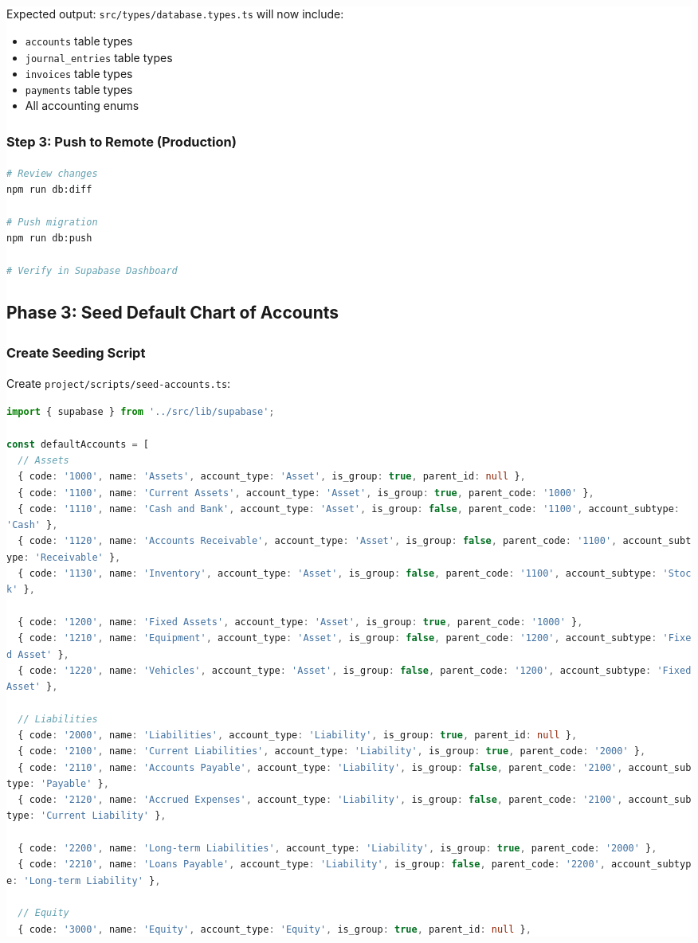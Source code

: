 Expected output: `src/types/database.types.ts` will now include:
- `accounts` table types
- `journal_entries` table types
- `invoices` table types
- `payments` table types
- All accounting enums

### Step 3: Push to Remote (Production)

```bash
# Review changes
npm run db:diff

# Push migration
npm run db:push

# Verify in Supabase Dashboard
```

## Phase 3: Seed Default Chart of Accounts

### Create Seeding Script

Create `project/scripts/seed-accounts.ts`:

```typescript
import { supabase } from '../src/lib/supabase';

const defaultAccounts = [
  // Assets
  { code: '1000', name: 'Assets', account_type: 'Asset', is_group: true, parent_id: null },
  { code: '1100', name: 'Current Assets', account_type: 'Asset', is_group: true, parent_code: '1000' },
  { code: '1110', name: 'Cash and Bank', account_type: 'Asset', is_group: false, parent_code: '1100', account_subtype: 'Cash' },
  { code: '1120', name: 'Accounts Receivable', account_type: 'Asset', is_group: false, parent_code: '1100', account_subtype: 'Receivable' },
  { code: '1130', name: 'Inventory', account_type: 'Asset', is_group: false, parent_code: '1100', account_subtype: 'Stock' },

  { code: '1200', name: 'Fixed Assets', account_type: 'Asset', is_group: true, parent_code: '1000' },
  { code: '1210', name: 'Equipment', account_type: 'Asset', is_group: false, parent_code: '1200', account_subtype: 'Fixed Asset' },
  { code: '1220', name: 'Vehicles', account_type: 'Asset', is_group: false, parent_code: '1200', account_subtype: 'Fixed Asset' },

  // Liabilities
  { code: '2000', name: 'Liabilities', account_type: 'Liability', is_group: true, parent_id: null },
  { code: '2100', name: 'Current Liabilities', account_type: 'Liability', is_group: true, parent_code: '2000' },
  { code: '2110', name: 'Accounts Payable', account_type: 'Liability', is_group: false, parent_code: '2100', account_subtype: 'Payable' },
  { code: '2120', name: 'Accrued Expenses', account_type: 'Liability', is_group: false, parent_code: '2100', account_subtype: 'Current Liability' },

  { code: '2200', name: 'Long-term Liabilities', account_type: 'Liability', is_group: true, parent_code: '2000' },
  { code: '2210', name: 'Loans Payable', account_type: 'Liability', is_group: false, parent_code: '2200', account_subtype: 'Long-term Liability' },

  // Equity
  { code: '3000', name: 'Equity', account_type: 'Equity', is_group: true, parent_id: null },
```